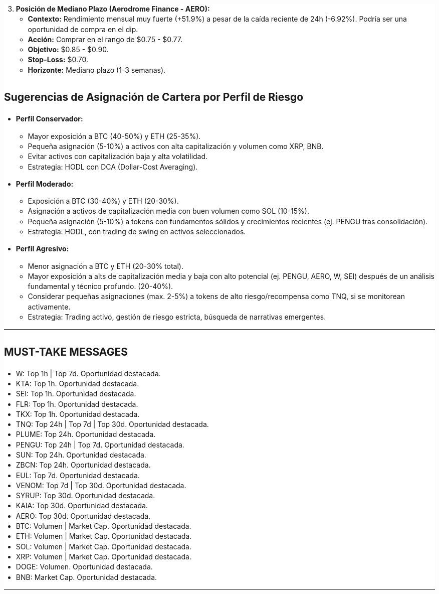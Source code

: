 3.  **Posición de Mediano Plazo (Aerodrome Finance - AERO):**
    *   **Contexto:** Rendimiento mensual muy fuerte (+51.9%) a pesar de la caída reciente de 24h (-6.92%). Podría ser una oportunidad de compra en el dip.
    *   **Acción:** Comprar en el rango de $0.75 - $0.77.
    *   **Objetivo:** $0.85 - $0.90.
    *   **Stop-Loss:** $0.70.
    *   **Horizonte:** Mediano plazo (1-3 semanas).

## Sugerencias de Asignación de Cartera por Perfil de Riesgo

*   **Perfil Conservador:**
    *   Mayor exposición a BTC (40-50%) y ETH (25-35%).
    *   Pequeña asignación (5-10%) a activos con alta capitalización y volumen como XRP, BNB.
    *   Evitar activos con capitalización baja y alta volatilidad.
    *   Estrategia: HODL con DCA (Dollar-Cost Averaging).

*   **Perfil Moderado:**
    *   Exposición a BTC (30-40%) y ETH (20-30%).
    *   Asignación a activos de capitalización media con buen volumen como SOL (10-15%).
    *   Pequeña asignación (5-10%) a tokens con fundamentos sólidos y crecimientos recientes (ej. PENGU tras consolidación).
    *   Estrategia: HODL, con trading de swing en activos seleccionados.

*   **Perfil Agresivo:**
    *   Menor asignación a BTC y ETH (20-30% total).
    *   Mayor exposición a alts de capitalización media y baja con alto potencial (ej. PENGU, AERO, W, SEI) después de un análisis fundamental y técnico profundo. (20-40%).
    *   Considerar pequeñas asignaciones (max. 2-5%) a tokens de alto riesgo/recompensa como TNQ, si se monitorean activamente.
    *   Estrategia: Trading activo, gestión de riesgo estricta, búsqueda de narrativas emergentes.

---
## MUST-TAKE MESSAGES

*   W: Top 1h | Top 7d. Oportunidad destacada.
*   KTA: Top 1h. Oportunidad destacada.
*   SEI: Top 1h. Oportunidad destacada.
*   FLR: Top 1h. Oportunidad destacada.
*   TKX: Top 1h. Oportunidad destacada.
*   TNQ: Top 24h | Top 7d | Top 30d. Oportunidad destacada.
*   PLUME: Top 24h. Oportunidad destacada.
*   PENGU: Top 24h | Top 7d. Oportunidad destacada.
*   SUN: Top 24h. Oportunidad destacada.
*   ZBCN: Top 24h. Oportunidad destacada.
*   EUL: Top 7d. Oportunidad destacada.
*   VENOM: Top 7d | Top 30d. Oportunidad destacada.
*   SYRUP: Top 30d. Oportunidad destacada.
*   KAIA: Top 30d. Oportunidad destacada.
*   AERO: Top 30d. Oportunidad destacada.
*   BTC: Volumen | Market Cap. Oportunidad destacada.
*   ETH: Volumen | Market Cap. Oportunidad destacada.
*   SOL: Volumen | Market Cap. Oportunidad destacada.
*   XRP: Volumen | Market Cap. Oportunidad destacada.
*   DOGE: Volumen. Oportunidad destacada.
*   BNB: Market Cap. Oportunidad destacada.

---